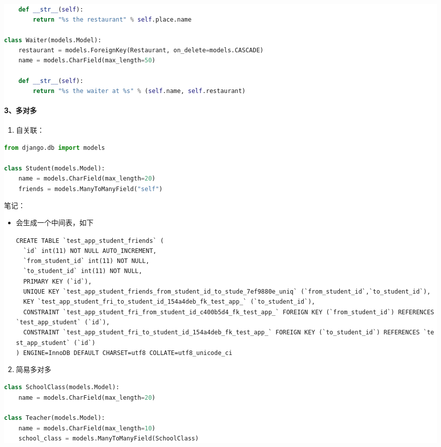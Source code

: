 ```python
    def __str__(self):
        return "%s the restaurant" % self.place.name

class Waiter(models.Model):
    restaurant = models.ForeignKey(Restaurant, on_delete=models.CASCADE)
    name = models.CharField(max_length=50)

    def __str__(self):
        return "%s the waiter at %s" % (self.name, self.restaurant)

```



#### 3、多对多

1. 自关联：

```python
from django.db import models

class Student(models.Model):
    name = models.CharField(max_length=20)
    friends = models.ManyToManyField("self")
```

笔记：

- 会生成一个中间表，如下

  ```
  CREATE TABLE `test_app_student_friends` (
    `id` int(11) NOT NULL AUTO_INCREMENT,
    `from_student_id` int(11) NOT NULL,
    `to_student_id` int(11) NOT NULL,
    PRIMARY KEY (`id`),
    UNIQUE KEY `test_app_student_friends_from_student_id_to_stude_7ef9880e_uniq` (`from_student_id`,`to_student_id`),
    KEY `test_app_student_fri_to_student_id_154a4deb_fk_test_app_` (`to_student_id`),
    CONSTRAINT `test_app_student_fri_from_student_id_c400b5d4_fk_test_app_` FOREIGN KEY (`from_student_id`) REFERENCES `test_app_student` (`id`),
    CONSTRAINT `test_app_student_fri_to_student_id_154a4deb_fk_test_app_` FOREIGN KEY (`to_student_id`) REFERENCES `test_app_student` (`id`)
  ) ENGINE=InnoDB DEFAULT CHARSET=utf8 COLLATE=utf8_unicode_ci
  ```



2. 简易多对多

```python
class SchoolClass(models.Model):
    name = models.CharField(max_length=20)

class Teacher(models.Model):
    name = models.CharField(max_length=10)
    school_class = models.ManyToManyField(SchoolClass)
```
